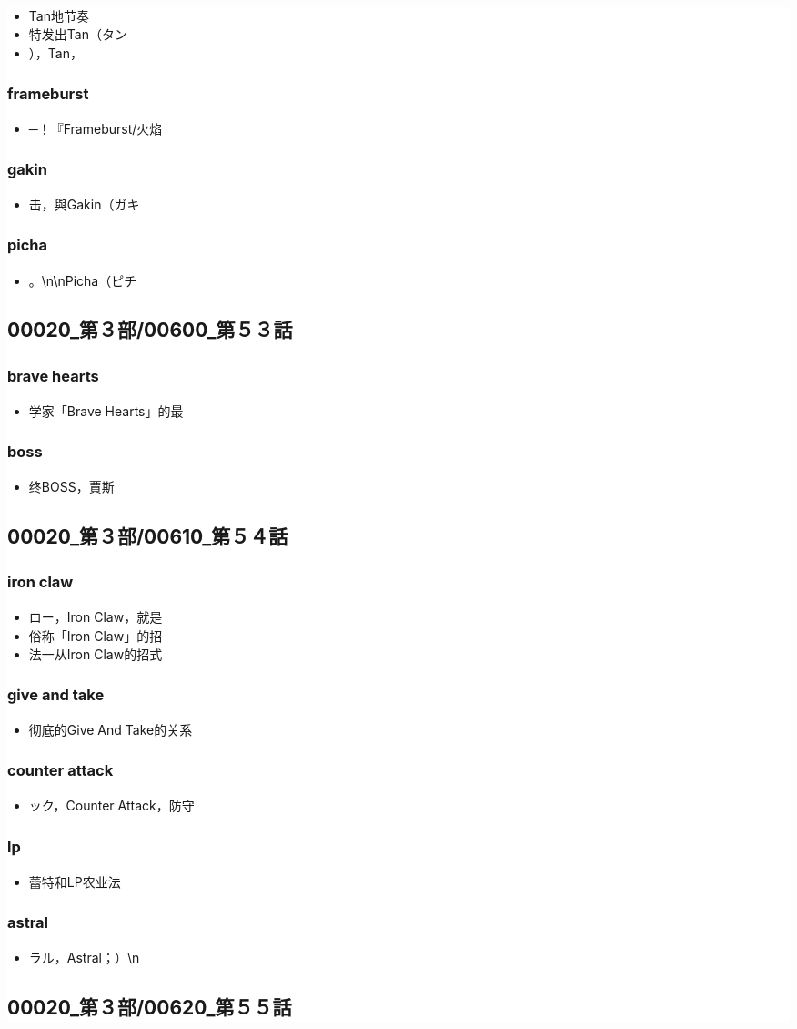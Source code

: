 - Tan地节奏
- 特发出Tan（タン
- ），Tan，

### frameburst

- ─！『Frameburst/火焰

### gakin

- 击，與Gakin（ガキ

### picha

- 。\n\nPicha（ピチ


## 00020_第３部/00600_第５３話

### brave hearts

- 学家「Brave Hearts」的最

### boss

- 终BOSS，賈斯


## 00020_第３部/00610_第５４話

### iron claw

- ロー，Iron Claw，就是
- 俗称「Iron Claw」的招
- 法一从Iron Claw的招式

### give and take

- 彻底的Give And Take的关系

### counter attack

- ック，Counter Attack，防守

### lp

- 蕾特和LP农业法

### astral

- ラル，Astral；）\n


## 00020_第３部/00620_第５５話
